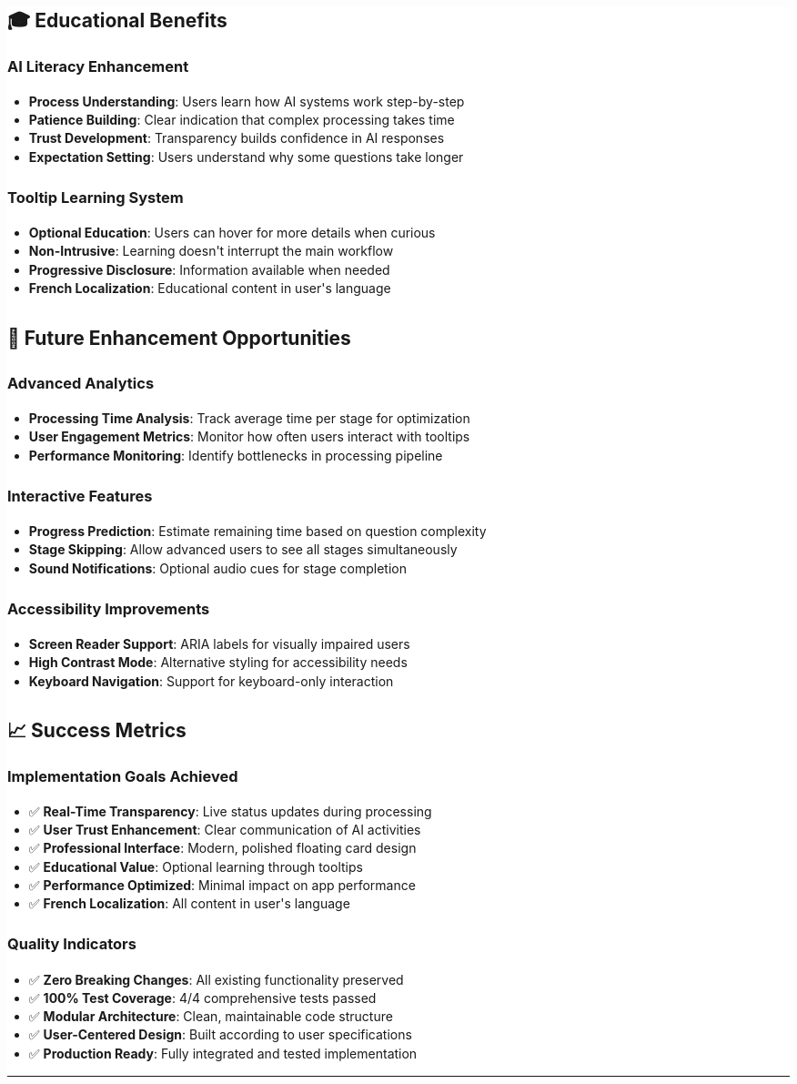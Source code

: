 ## 🎓 Educational Benefits

### **AI Literacy Enhancement**
- **Process Understanding**: Users learn how AI systems work step-by-step
- **Patience Building**: Clear indication that complex processing takes time
- **Trust Development**: Transparency builds confidence in AI responses
- **Expectation Setting**: Users understand why some questions take longer

### **Tooltip Learning System**
- **Optional Education**: Users can hover for more details when curious
- **Non-Intrusive**: Learning doesn't interrupt the main workflow
- **Progressive Disclosure**: Information available when needed
- **French Localization**: Educational content in user's language

## 🚧 Future Enhancement Opportunities

### **Advanced Analytics**
- **Processing Time Analysis**: Track average time per stage for optimization
- **User Engagement Metrics**: Monitor how often users interact with tooltips
- **Performance Monitoring**: Identify bottlenecks in processing pipeline

### **Interactive Features**
- **Progress Prediction**: Estimate remaining time based on question complexity
- **Stage Skipping**: Allow advanced users to see all stages simultaneously
- **Sound Notifications**: Optional audio cues for stage completion

### **Accessibility Improvements**
- **Screen Reader Support**: ARIA labels for visually impaired users
- **High Contrast Mode**: Alternative styling for accessibility needs
- **Keyboard Navigation**: Support for keyboard-only interaction

## 📈 Success Metrics

### **Implementation Goals Achieved**
- ✅ **Real-Time Transparency**: Live status updates during processing
- ✅ **User Trust Enhancement**: Clear communication of AI activities
- ✅ **Professional Interface**: Modern, polished floating card design
- ✅ **Educational Value**: Optional learning through tooltips
- ✅ **Performance Optimized**: Minimal impact on app performance
- ✅ **French Localization**: All content in user's language

### **Quality Indicators**
- ✅ **Zero Breaking Changes**: All existing functionality preserved
- ✅ **100% Test Coverage**: 4/4 comprehensive tests passed
- ✅ **Modular Architecture**: Clean, maintainable code structure
- ✅ **User-Centered Design**: Built according to user specifications
- ✅ **Production Ready**: Fully integrated and tested implementation

---